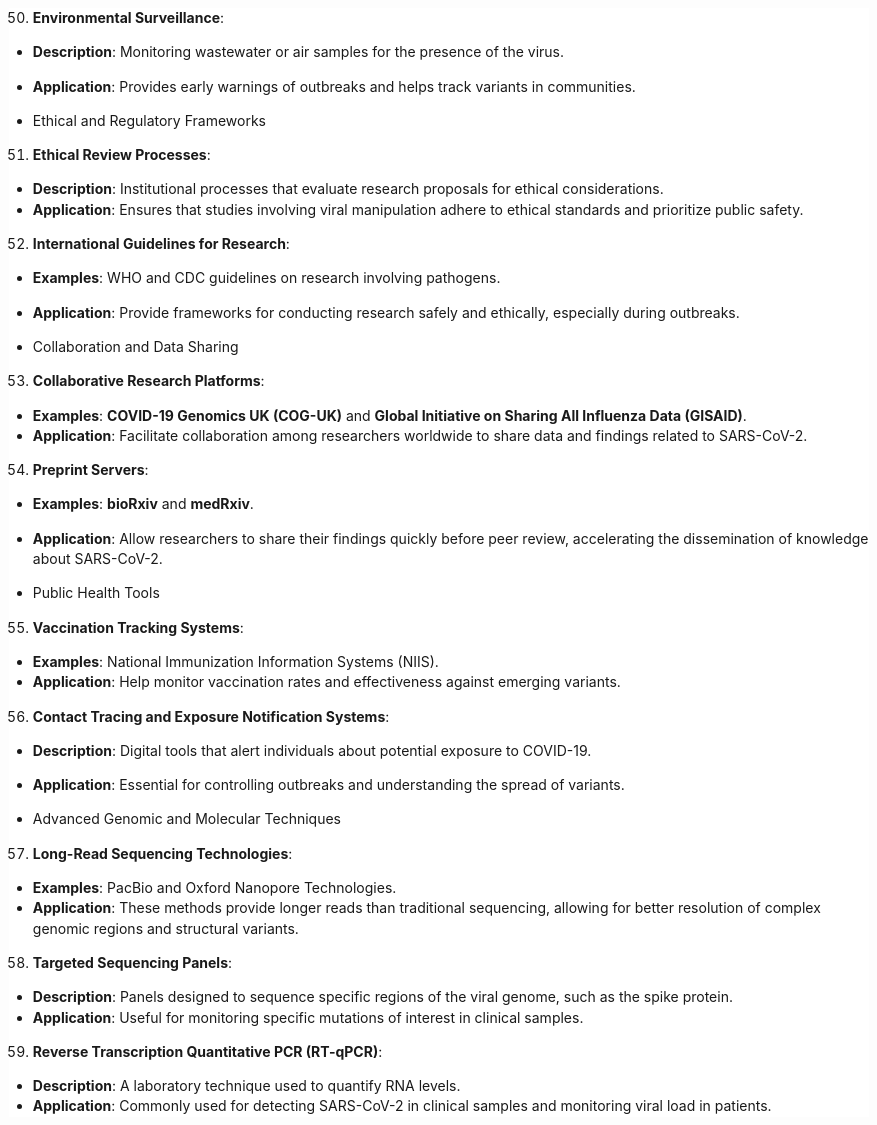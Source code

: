 50. **Environmental Surveillance**:
   - **Description**: Monitoring wastewater or air samples for the presence of the virus.
   - **Application**: Provides early warnings of outbreaks and helps track variants in communities.

- Ethical and Regulatory Frameworks

51. **Ethical Review Processes**:
   - **Description**: Institutional processes that evaluate research proposals for ethical considerations.
   - **Application**: Ensures that studies involving viral manipulation adhere to ethical standards and prioritize public safety.

52. **International Guidelines for Research**:
   - **Examples**: WHO and CDC guidelines on research involving pathogens.
   - **Application**: Provide frameworks for conducting research safely and ethically, especially during outbreaks.

- Collaboration and Data Sharing

53. **Collaborative Research Platforms**:
   - **Examples**: **COVID-19 Genomics UK (COG-UK)** and **Global Initiative on Sharing All Influenza Data (GISAID)**.
   - **Application**: Facilitate collaboration among researchers worldwide to share data and findings related to SARS-CoV-2.

54. **Preprint Servers**:
   - **Examples**: **bioRxiv** and **medRxiv**.
   - **Application**: Allow researchers to share their findings quickly before peer review, accelerating the dissemination of knowledge about SARS-CoV-2.

- Public Health Tools

55. **Vaccination Tracking Systems**:
   - **Examples**: National Immunization Information Systems (NIIS).
   - **Application**: Help monitor vaccination rates and effectiveness against emerging variants.

56. **Contact Tracing and Exposure Notification Systems**:
   - **Description**: Digital tools that alert individuals about potential exposure to COVID-19.
   - **Application**: Essential for controlling outbreaks and understanding the spread of variants.

- Advanced Genomic and Molecular Techniques

57. **Long-Read Sequencing Technologies**:
   - **Examples**: PacBio and Oxford Nanopore Technologies.
   - **Application**: These methods provide longer reads than traditional sequencing, allowing for better resolution of complex genomic regions and structural variants.

58. **Targeted Sequencing Panels**:
   - **Description**: Panels designed to sequence specific regions of the viral genome, such as the spike protein.
   - **Application**: Useful for monitoring specific mutations of interest in clinical samples.

59. **Reverse Transcription Quantitative PCR (RT-qPCR)**:
   - **Description**: A laboratory technique used to quantify RNA levels.
   - **Application**: Commonly used for detecting SARS-CoV-2 in clinical samples and monitoring viral load in patients.
